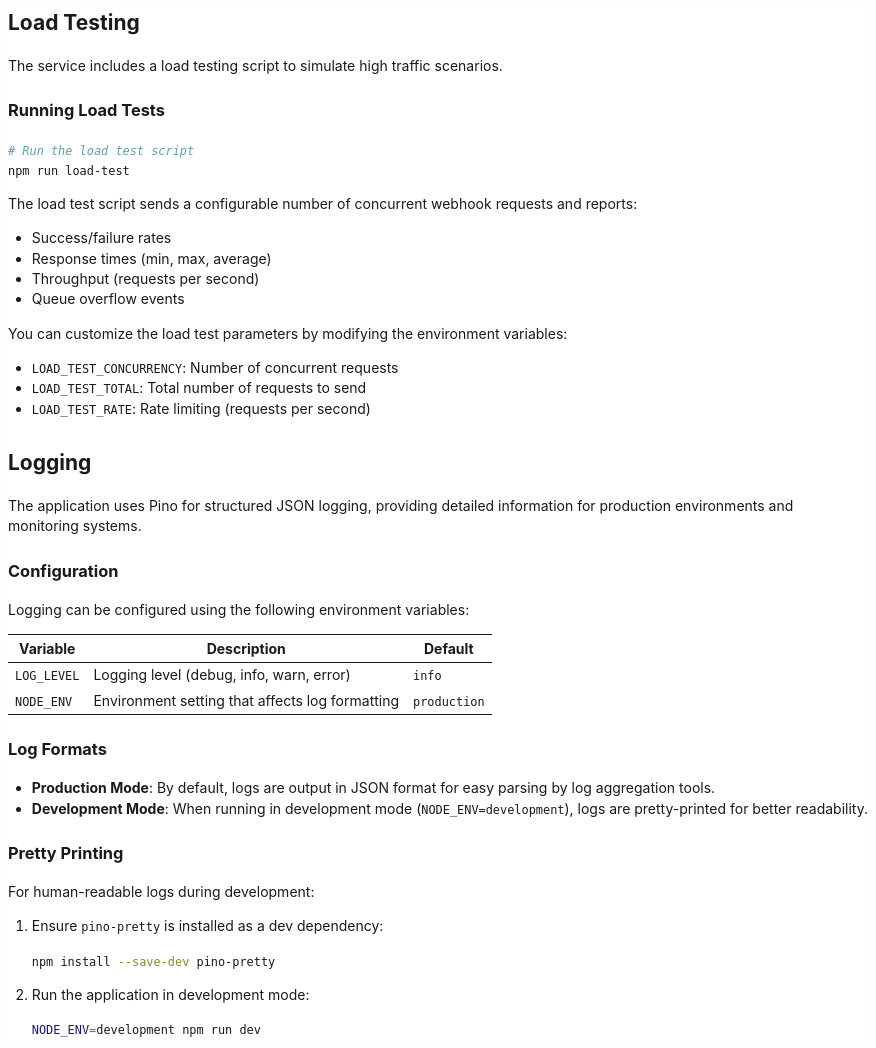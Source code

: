 ## Load Testing

The service includes a load testing script to simulate high traffic scenarios.

### Running Load Tests

```bash
# Run the load test script
npm run load-test
```

The load test script sends a configurable number of concurrent webhook requests and reports:
- Success/failure rates
- Response times (min, max, average)
- Throughput (requests per second)
- Queue overflow events

You can customize the load test parameters by modifying the environment variables:
- `LOAD_TEST_CONCURRENCY`: Number of concurrent requests
- `LOAD_TEST_TOTAL`: Total number of requests to send
- `LOAD_TEST_RATE`: Rate limiting (requests per second)

## Logging

The application uses Pino for structured JSON logging, providing detailed information for production environments and monitoring systems.

### Configuration

Logging can be configured using the following environment variables:

| Variable | Description | Default |
|----------|-------------|---------|
| `LOG_LEVEL` | Logging level (debug, info, warn, error) | `info` |
| `NODE_ENV` | Environment setting that affects log formatting | `production` |

### Log Formats

- **Production Mode**: By default, logs are output in JSON format for easy parsing by log aggregation tools.
- **Development Mode**: When running in development mode (`NODE_ENV=development`), logs are pretty-printed for better readability.

### Pretty Printing

For human-readable logs during development:

1. Ensure `pino-pretty` is installed as a dev dependency:
   ```bash
   npm install --save-dev pino-pretty
   ```

2. Run the application in development mode:
   ```bash
   NODE_ENV=development npm run dev
   ```
